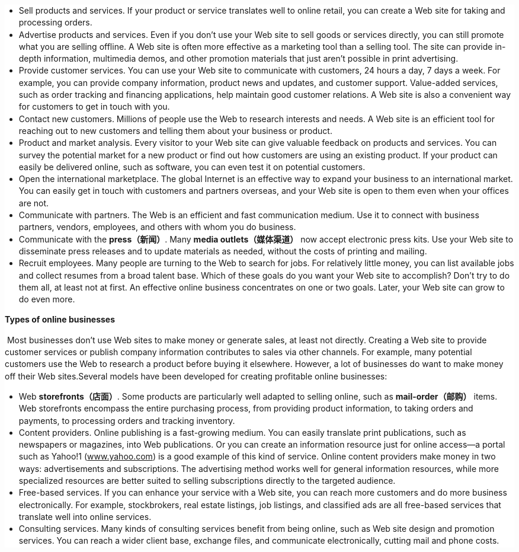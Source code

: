 - Sell products and services. If your product or service translates well to online retail, you can create a Web site for taking and processing orders.
- Advertise products and services. Even if you don’t use your Web site to sell goods or services directly, you can still promote what you are selling offline. A Web site is often more effective as a marketing tool than a selling tool. The site can provide in-depth information, multimedia demos, and other promotion materials that just aren’t possible in print advertising.
- Provide customer services. You can use your Web site to communicate with customers, 24 hours a day, 7 days a week. For example, you can provide company information, product news and updates, and customer support. Value-added services, such as order tracking and financing applications, help maintain good customer relations. A Web site is also a convenient way for customers to get in touch with you.
- Contact new customers. Millions of people use the Web to research interests and needs. A Web site is an efficient tool for reaching out to new customers and telling them about your business or product.
- Product and market analysis. Every visitor to your Web site can give valuable feedback on products and services. You can survey the potential market for a new product or find out how customers are using an existing product. If your product can easily be delivered online, such as software, you can even test it on potential customers.
- Open the international marketplace. The global Internet is an effective way to expand your business to an international market. You can easily get in touch with customers and partners overseas, and your Web site is open to them even when your offices are not. 
- Communicate with partners. The Web is an efficient and fast communication medium. Use it to connect with business partners, vendors, employees, and others with whom you do business.
- Communicate with the **press（新闻）**. Many **media outlets（媒体渠道）** now accept electronic press kits. Use your Web site to disseminate press releases and to update materials as needed, without the costs of printing and mailing.
- Recruit employees. Many people are turning to the Web to search for jobs. For relatively little money, you can list available jobs and collect resumes from a broad talent base. Which of these goals do you want your Web site to accomplish? Don’t try to do them all, at least not at first. An effective online business concentrates on one or two goals. Later, your Web site can grow to do even more. 



**Types of online businesses**

​	Most businesses don’t use Web sites to make money or generate sales, at least not directly. Creating a Web site to provide customer services or publish company information contributes to sales via other channels. For example, many potential customers use the Web to research a product before buying it elsewhere. However, a lot of businesses do want to make money off their Web sites.Several models have been developed for creating profitable online businesses: 

- Web **storefronts（店面）**. Some products are particularly well adapted to selling online, such as **mail-order（邮购）** items. Web storefronts encompass the entire purchasing process, from providing product information, to taking orders and payments, to processing orders and tracking inventory.
- Content providers. Online publishing is a fast-growing medium. You can easily translate print publications, such as newspapers or magazines, into Web publications. Or you can create an information resource just for online access—a portal such as Yahoo!1 (www.yahoo.com) is a good example of this kind of service. Online content providers make money in two ways: advertisements and subscriptions. The advertising method works well for general information resources, while more specialized resources are better suited to selling subscriptions directly to the targeted audience. 
- Free-based services. If you can enhance your service with a Web site, you can reach more customers and do more business electronically. For example, stockbrokers, real estate listings, job listings, and classified ads are all free-based services that translate well into online services.
- Consulting services. Many kinds of consulting services benefit from being online, such as Web site design and promotion services. You can reach a wider client base, exchange files, and communicate electronically, cutting mail and phone costs. 
